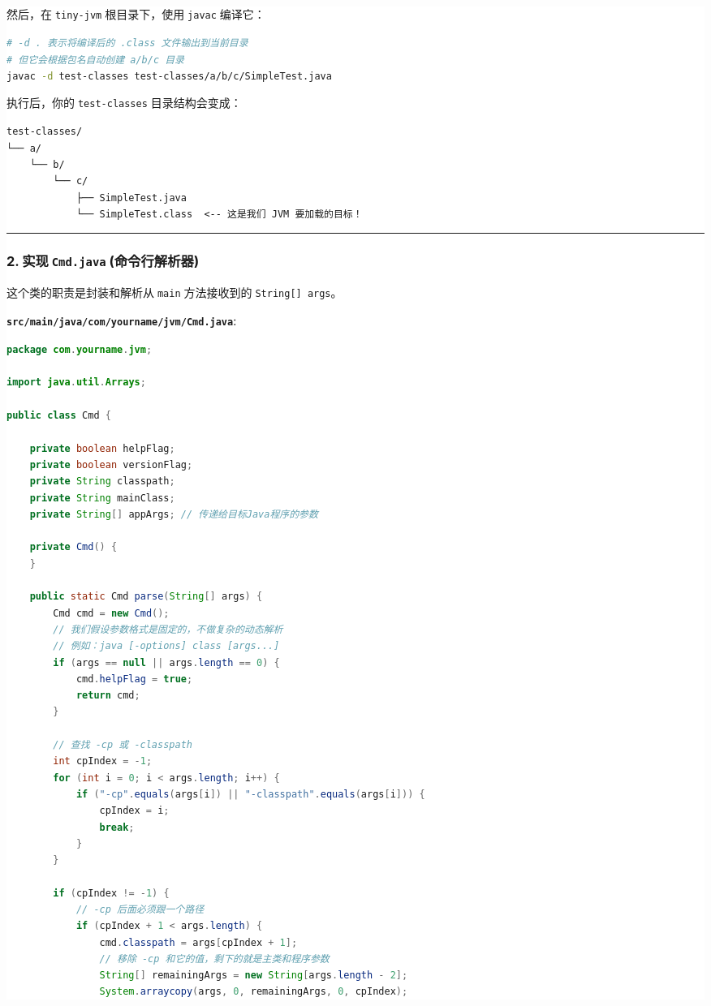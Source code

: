 然后，在 `tiny-jvm` 根目录下，使用 `javac` 编译它：

```sh
# -d . 表示将编译后的 .class 文件输出到当前目录
# 但它会根据包名自动创建 a/b/c 目录
javac -d test-classes test-classes/a/b/c/SimpleTest.java
```

执行后，你的 `test-classes` 目录结构会变成：
```
test-classes/
└── a/
    └── b/
        └── c/
            ├── SimpleTest.java
            └── SimpleTest.class  <-- 这是我们 JVM 要加载的目标！
```

---

### 2. 实现 `Cmd.java` (命令行解析器)

这个类的职责是封装和解析从 `main` 方法接收到的 `String[] args`。

**`src/main/java/com/yourname/jvm/Cmd.java`**:

```java
package com.yourname.jvm;

import java.util.Arrays;

public class Cmd {

    private boolean helpFlag;
    private boolean versionFlag;
    private String classpath;
    private String mainClass;
    private String[] appArgs; // 传递给目标Java程序的参数

    private Cmd() {
    }

    public static Cmd parse(String[] args) {
        Cmd cmd = new Cmd();
        // 我们假设参数格式是固定的，不做复杂的动态解析
        // 例如：java [-options] class [args...]
        if (args == null || args.length == 0) {
            cmd.helpFlag = true;
            return cmd;
        }

        // 查找 -cp 或 -classpath
        int cpIndex = -1;
        for (int i = 0; i < args.length; i++) {
            if ("-cp".equals(args[i]) || "-classpath".equals(args[i])) {
                cpIndex = i;
                break;
            }
        }

        if (cpIndex != -1) {
            // -cp 后面必须跟一个路径
            if (cpIndex + 1 < args.length) {
                cmd.classpath = args[cpIndex + 1];
                // 移除 -cp 和它的值，剩下的就是主类和程序参数
                String[] remainingArgs = new String[args.length - 2];
                System.arraycopy(args, 0, remainingArgs, 0, cpIndex);
```